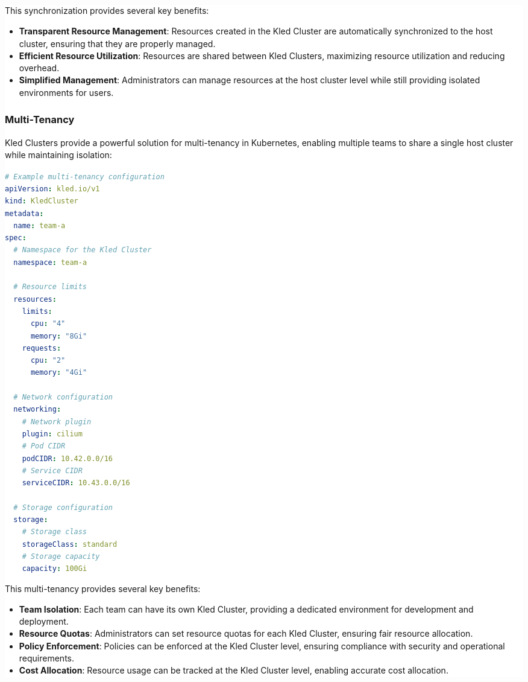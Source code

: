 This synchronization provides several key benefits:

- **Transparent Resource Management**: Resources created in the Kled Cluster are automatically synchronized to the host cluster, ensuring that they are properly managed.
- **Efficient Resource Utilization**: Resources are shared between Kled Clusters, maximizing resource utilization and reducing overhead.
- **Simplified Management**: Administrators can manage resources at the host cluster level while still providing isolated environments for users.

### Multi-Tenancy

Kled Clusters provide a powerful solution for multi-tenancy in Kubernetes, enabling multiple teams to share a single host cluster while maintaining isolation:

```yaml
# Example multi-tenancy configuration
apiVersion: kled.io/v1
kind: KledCluster
metadata:
  name: team-a
spec:
  # Namespace for the Kled Cluster
  namespace: team-a

  # Resource limits
  resources:
    limits:
      cpu: "4"
      memory: "8Gi"
    requests:
      cpu: "2"
      memory: "4Gi"

  # Network configuration
  networking:
    # Network plugin
    plugin: cilium
    # Pod CIDR
    podCIDR: 10.42.0.0/16
    # Service CIDR
    serviceCIDR: 10.43.0.0/16

  # Storage configuration
  storage:
    # Storage class
    storageClass: standard
    # Storage capacity
    capacity: 100Gi
```

This multi-tenancy provides several key benefits:

- **Team Isolation**: Each team can have its own Kled Cluster, providing a dedicated environment for development and deployment.
- **Resource Quotas**: Administrators can set resource quotas for each Kled Cluster, ensuring fair resource allocation.
- **Policy Enforcement**: Policies can be enforced at the Kled Cluster level, ensuring compliance with security and operational requirements.
- **Cost Allocation**: Resource usage can be tracked at the Kled Cluster level, enabling accurate cost allocation.
